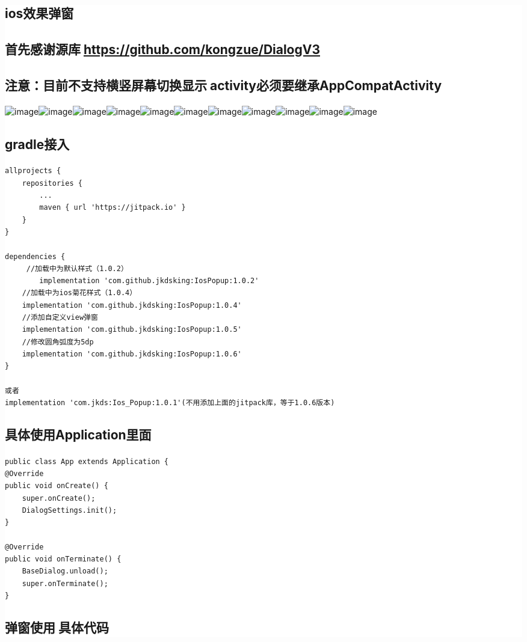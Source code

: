 ## ios效果弹窗

## 首先感谢源库  https://github.com/kongzue/DialogV3 

## 注意：目前不支持横竖屏幕切换显示   activity必须要继承AppCompatActivity

![image](https://github.com/jkdsking/IosPopup/blob/master/png/main.jpg)![image](https://github.com/jkdsking/IosPopup/blob/master/png/message.jpg)![image](https://github.com/jkdsking/IosPopup/blob/master/png/message_ver.jpg)![image](https://github.com/jkdsking/IosPopup/blob/master/png/select.jpg)![image](https://github.com/jkdsking/IosPopup/blob/master/png/input.jpg)![image](https://github.com/jkdsking/IosPopup/blob/master/png/wait.jpg)![image](https://github.com/jkdsking/IosPopup/blob/master/png/warn.jpg)![image](https://github.com/jkdsking/IosPopup/blob/master/png/buttom.jpg)![image](https://github.com/jkdsking/IosPopup/blob/master/png/buttom_menu.jpg)![image](https://github.com/jkdsking/IosPopup/blob/master/png/error.jpg)![image](https://github.com/jkdsking/IosPopup/blob/master/png/share.jpg)
 
   ## gradle接入
	
	allprojects {
		repositories {
			...
			maven { url 'https://jitpack.io' }
		}
	}
	
	dependencies {
		 //加载中为默认样式（1.0.2）
	        implementation 'com.github.jkdsking:IosPopup:1.0.2'
		//加载中为ios菊花样式（1.0.4）
		implementation 'com.github.jkdsking:IosPopup:1.0.4' 
		//添加自定义view弹窗
		implementation 'com.github.jkdsking:IosPopup:1.0.5' 
		//修改圆角弧度为5dp
		implementation 'com.github.jkdsking:IosPopup:1.0.6' 
	}
    
    或者
    implementation 'com.jkds:Ios_Popup:1.0.1'(不用添加上面的jitpack库，等于1.0.6版本)
 
  
 

  
  ## 具体使用Application里面           
    public class App extends Application {
    @Override
    public void onCreate() {
        super.onCreate();
        DialogSettings.init();
    }

    @Override
    public void onTerminate() {
        BaseDialog.unload();
        super.onTerminate();
    }
      
      
  ## 弹窗使用 具体代码
 